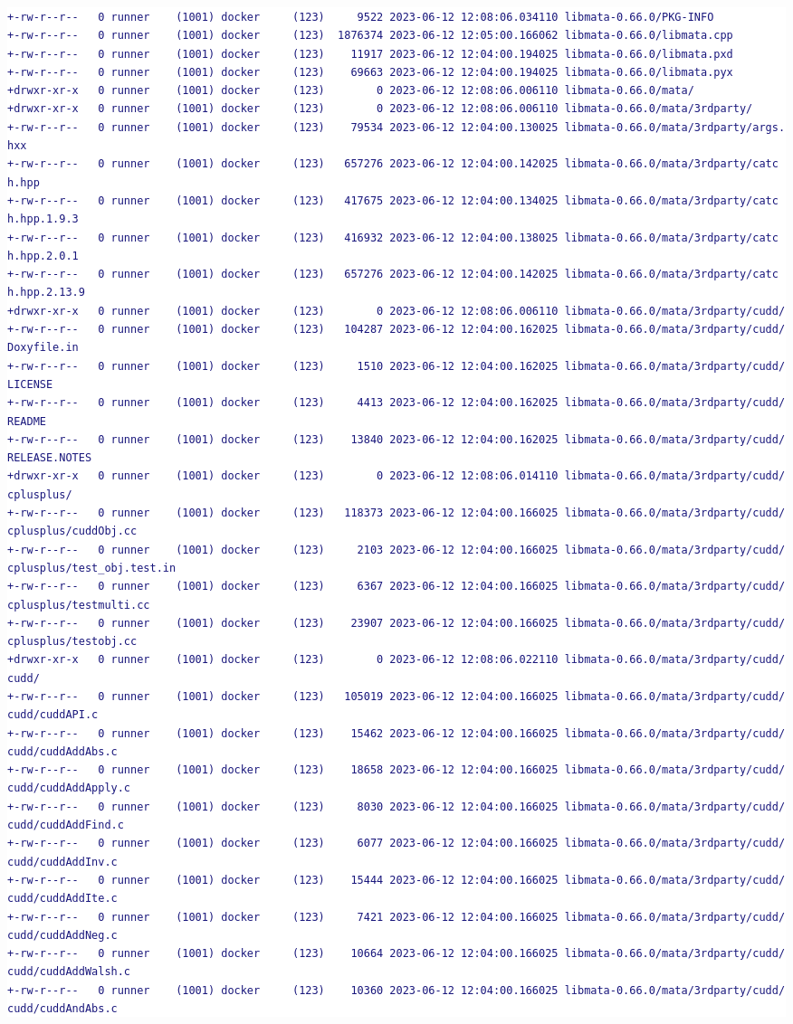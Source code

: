 ```diff
+-rw-r--r--   0 runner    (1001) docker     (123)     9522 2023-06-12 12:08:06.034110 libmata-0.66.0/PKG-INFO
+-rw-r--r--   0 runner    (1001) docker     (123)  1876374 2023-06-12 12:05:00.166062 libmata-0.66.0/libmata.cpp
+-rw-r--r--   0 runner    (1001) docker     (123)    11917 2023-06-12 12:04:00.194025 libmata-0.66.0/libmata.pxd
+-rw-r--r--   0 runner    (1001) docker     (123)    69663 2023-06-12 12:04:00.194025 libmata-0.66.0/libmata.pyx
+drwxr-xr-x   0 runner    (1001) docker     (123)        0 2023-06-12 12:08:06.006110 libmata-0.66.0/mata/
+drwxr-xr-x   0 runner    (1001) docker     (123)        0 2023-06-12 12:08:06.006110 libmata-0.66.0/mata/3rdparty/
+-rw-r--r--   0 runner    (1001) docker     (123)    79534 2023-06-12 12:04:00.130025 libmata-0.66.0/mata/3rdparty/args.hxx
+-rw-r--r--   0 runner    (1001) docker     (123)   657276 2023-06-12 12:04:00.142025 libmata-0.66.0/mata/3rdparty/catch.hpp
+-rw-r--r--   0 runner    (1001) docker     (123)   417675 2023-06-12 12:04:00.134025 libmata-0.66.0/mata/3rdparty/catch.hpp.1.9.3
+-rw-r--r--   0 runner    (1001) docker     (123)   416932 2023-06-12 12:04:00.138025 libmata-0.66.0/mata/3rdparty/catch.hpp.2.0.1
+-rw-r--r--   0 runner    (1001) docker     (123)   657276 2023-06-12 12:04:00.142025 libmata-0.66.0/mata/3rdparty/catch.hpp.2.13.9
+drwxr-xr-x   0 runner    (1001) docker     (123)        0 2023-06-12 12:08:06.006110 libmata-0.66.0/mata/3rdparty/cudd/
+-rw-r--r--   0 runner    (1001) docker     (123)   104287 2023-06-12 12:04:00.162025 libmata-0.66.0/mata/3rdparty/cudd/Doxyfile.in
+-rw-r--r--   0 runner    (1001) docker     (123)     1510 2023-06-12 12:04:00.162025 libmata-0.66.0/mata/3rdparty/cudd/LICENSE
+-rw-r--r--   0 runner    (1001) docker     (123)     4413 2023-06-12 12:04:00.162025 libmata-0.66.0/mata/3rdparty/cudd/README
+-rw-r--r--   0 runner    (1001) docker     (123)    13840 2023-06-12 12:04:00.162025 libmata-0.66.0/mata/3rdparty/cudd/RELEASE.NOTES
+drwxr-xr-x   0 runner    (1001) docker     (123)        0 2023-06-12 12:08:06.014110 libmata-0.66.0/mata/3rdparty/cudd/cplusplus/
+-rw-r--r--   0 runner    (1001) docker     (123)   118373 2023-06-12 12:04:00.166025 libmata-0.66.0/mata/3rdparty/cudd/cplusplus/cuddObj.cc
+-rw-r--r--   0 runner    (1001) docker     (123)     2103 2023-06-12 12:04:00.166025 libmata-0.66.0/mata/3rdparty/cudd/cplusplus/test_obj.test.in
+-rw-r--r--   0 runner    (1001) docker     (123)     6367 2023-06-12 12:04:00.166025 libmata-0.66.0/mata/3rdparty/cudd/cplusplus/testmulti.cc
+-rw-r--r--   0 runner    (1001) docker     (123)    23907 2023-06-12 12:04:00.166025 libmata-0.66.0/mata/3rdparty/cudd/cplusplus/testobj.cc
+drwxr-xr-x   0 runner    (1001) docker     (123)        0 2023-06-12 12:08:06.022110 libmata-0.66.0/mata/3rdparty/cudd/cudd/
+-rw-r--r--   0 runner    (1001) docker     (123)   105019 2023-06-12 12:04:00.166025 libmata-0.66.0/mata/3rdparty/cudd/cudd/cuddAPI.c
+-rw-r--r--   0 runner    (1001) docker     (123)    15462 2023-06-12 12:04:00.166025 libmata-0.66.0/mata/3rdparty/cudd/cudd/cuddAddAbs.c
+-rw-r--r--   0 runner    (1001) docker     (123)    18658 2023-06-12 12:04:00.166025 libmata-0.66.0/mata/3rdparty/cudd/cudd/cuddAddApply.c
+-rw-r--r--   0 runner    (1001) docker     (123)     8030 2023-06-12 12:04:00.166025 libmata-0.66.0/mata/3rdparty/cudd/cudd/cuddAddFind.c
+-rw-r--r--   0 runner    (1001) docker     (123)     6077 2023-06-12 12:04:00.166025 libmata-0.66.0/mata/3rdparty/cudd/cudd/cuddAddInv.c
+-rw-r--r--   0 runner    (1001) docker     (123)    15444 2023-06-12 12:04:00.166025 libmata-0.66.0/mata/3rdparty/cudd/cudd/cuddAddIte.c
+-rw-r--r--   0 runner    (1001) docker     (123)     7421 2023-06-12 12:04:00.166025 libmata-0.66.0/mata/3rdparty/cudd/cudd/cuddAddNeg.c
+-rw-r--r--   0 runner    (1001) docker     (123)    10664 2023-06-12 12:04:00.166025 libmata-0.66.0/mata/3rdparty/cudd/cudd/cuddAddWalsh.c
+-rw-r--r--   0 runner    (1001) docker     (123)    10360 2023-06-12 12:04:00.166025 libmata-0.66.0/mata/3rdparty/cudd/cudd/cuddAndAbs.c
```